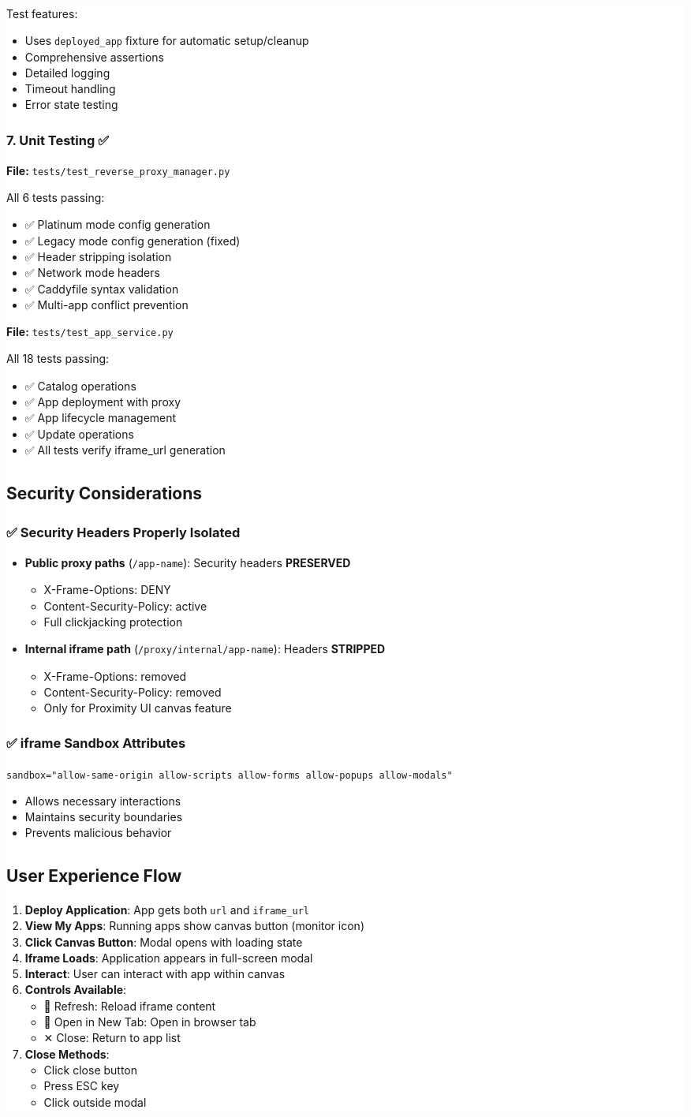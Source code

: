 Test features:
- Uses `deployed_app` fixture for automatic setup/cleanup
- Comprehensive assertions
- Detailed logging
- Timeout handling
- Error state testing

### 7. Unit Testing ✅
**File:** `tests/test_reverse_proxy_manager.py`

All 6 tests passing:
- ✅ Platinum mode config generation
- ✅ Legacy mode config generation (fixed)
- ✅ Header stripping isolation
- ✅ Network mode headers
- ✅ Caddyfile syntax validation
- ✅ Multi-app conflict prevention

**File:** `tests/test_app_service.py`

All 18 tests passing:
- ✅ Catalog operations
- ✅ App deployment with proxy
- ✅ App lifecycle management
- ✅ Update operations
- ✅ All tests verify iframe_url generation

## Security Considerations

### ✅ Security Headers Properly Isolated
- **Public proxy paths** (`/app-name`): Security headers **PRESERVED**
  - X-Frame-Options: DENY
  - Content-Security-Policy: active
  - Full clickjacking protection

- **Internal iframe path** (`/proxy/internal/app-name`): Headers **STRIPPED**
  - X-Frame-Options: removed
  - Content-Security-Policy: removed
  - Only for Proximity UI canvas feature

### ✅ iframe Sandbox Attributes
```html
sandbox="allow-same-origin allow-scripts allow-forms allow-popups allow-modals"
```
- Allows necessary interactions
- Maintains security boundaries
- Prevents malicious behavior

## User Experience Flow

1. **Deploy Application**: App gets both `url` and `iframe_url`
2. **View My Apps**: Running apps show canvas button (monitor icon)
3. **Click Canvas Button**: Modal opens with loading state
4. **Iframe Loads**: Application appears in full-screen modal
5. **Interact**: User can interact with app within canvas
6. **Controls Available**:
   - 🔄 Refresh: Reload iframe content
   - 🔗 Open in New Tab: Open in browser tab
   - ✕ Close: Return to app list
7. **Close Methods**:
   - Click close button
   - Press ESC key
   - Click outside modal
